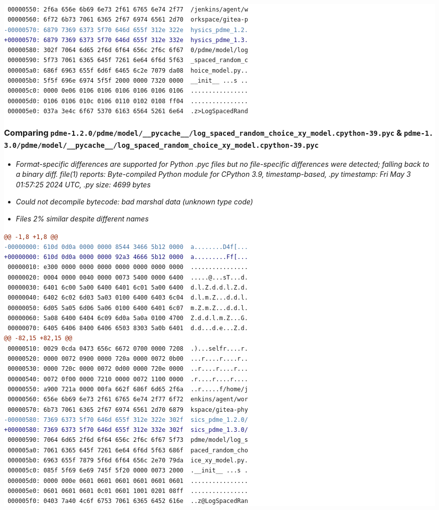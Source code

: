 ```diff
 00000550: 2f6a 656e 6b69 6e73 2f61 6765 6e74 2f77  /jenkins/agent/w
 00000560: 6f72 6b73 7061 6365 2f67 6974 6561 2d70  orkspace/gitea-p
-00000570: 6879 7369 6373 5f70 646d 655f 312e 322e  hysics_pdme_1.2.
+00000570: 6879 7369 6373 5f70 646d 655f 312e 332e  hysics_pdme_1.3.
 00000580: 302f 7064 6d65 2f6d 6f64 656c 2f6c 6f67  0/pdme/model/log
 00000590: 5f73 7061 6365 645f 7261 6e64 6f6d 5f63  _spaced_random_c
 000005a0: 686f 6963 655f 6d6f 6465 6c2e 7079 da08  hoice_model.py..
 000005b0: 5f5f 696e 6974 5f5f 2000 0000 7320 0000  __init__ ...s ..
 000005c0: 0000 0e06 0106 0106 0106 0106 0106 0106  ................
 000005d0: 0106 0106 010c 0106 0110 0102 0108 ff04  ................
 000005e0: 037a 3e4c 6f67 5370 6163 6564 5261 6e64  .z>LogSpacedRand
```

### Comparing `pdme-1.2.0/pdme/model/__pycache__/log_spaced_random_choice_xy_model.cpython-39.pyc` & `pdme-1.3.0/pdme/model/__pycache__/log_spaced_random_choice_xy_model.cpython-39.pyc`

 * *Format-specific differences are supported for Python .pyc files but no file-specific differences were detected; falling back to a binary diff. file(1) reports: Byte-compiled Python module for CPython 3.9, timestamp-based, .py timestamp: Fri May  3 01:57:25 2024 UTC, .py size: 4699 bytes*

 * *Could not decompile bytecode: bad marshal data (unknown type code)*

 * *Files 2% similar despite different names*

```diff
@@ -1,8 +1,8 @@
-00000000: 610d 0d0a 0000 0000 8544 3466 5b12 0000  a........D4f[...
+00000000: 610d 0d0a 0000 0000 92a3 4666 5b12 0000  a.........Ff[...
 00000010: e300 0000 0000 0000 0000 0000 0000 0000  ................
 00000020: 0004 0000 0040 0000 0073 5400 0000 6400  .....@...sT...d.
 00000030: 6401 6c00 5a00 6400 6401 6c01 5a00 6400  d.l.Z.d.d.l.Z.d.
 00000040: 6402 6c02 6d03 5a03 0100 6400 6403 6c04  d.l.m.Z...d.d.l.
 00000050: 6d05 5a05 6d06 5a06 0100 6400 6401 6c07  m.Z.m.Z...d.d.l.
 00000060: 5a08 6400 6404 6c09 6d0a 5a0a 0100 4700  Z.d.d.l.m.Z...G.
 00000070: 6405 6406 8400 6406 6503 8303 5a0b 6401  d.d...d.e...Z.d.
@@ -82,15 +82,15 @@
 00000510: 0029 0cda 0473 656c 6672 0700 0000 7208  .)...selfr....r.
 00000520: 0000 0072 0900 0000 720a 0000 0072 0b00  ...r....r....r..
 00000530: 0000 720c 0000 0072 0d00 0000 720e 0000  ..r....r....r...
 00000540: 0072 0f00 0000 7210 0000 0072 1100 0000  .r....r....r....
 00000550: a900 721a 0000 00fa 662f 686f 6d65 2f6a  ..r.....f/home/j
 00000560: 656e 6b69 6e73 2f61 6765 6e74 2f77 6f72  enkins/agent/wor
 00000570: 6b73 7061 6365 2f67 6974 6561 2d70 6879  kspace/gitea-phy
-00000580: 7369 6373 5f70 646d 655f 312e 322e 302f  sics_pdme_1.2.0/
+00000580: 7369 6373 5f70 646d 655f 312e 332e 302f  sics_pdme_1.3.0/
 00000590: 7064 6d65 2f6d 6f64 656c 2f6c 6f67 5f73  pdme/model/log_s
 000005a0: 7061 6365 645f 7261 6e64 6f6d 5f63 686f  paced_random_cho
 000005b0: 6963 655f 7879 5f6d 6f64 656c 2e70 79da  ice_xy_model.py.
 000005c0: 085f 5f69 6e69 745f 5f20 0000 0073 2000  .__init__ ...s .
 000005d0: 0000 000e 0601 0601 0601 0601 0601 0601  ................
 000005e0: 0601 0601 0601 0c01 0601 1001 0201 08ff  ................
 000005f0: 0403 7a40 4c6f 6753 7061 6365 6452 616e  ..z@LogSpacedRan
```
